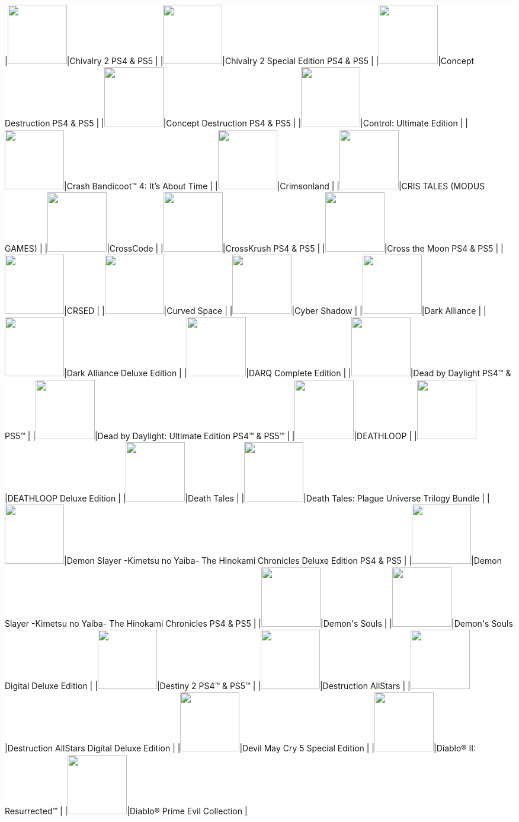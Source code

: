 |<img src="ps5/PPSA02183_00.png ?raw=true" width="100" height="100">|Chivalry 2 PS4 & PS5                                                                                          |
|<img src="ps5/PPSA02183_00.png ?raw=true" width="100" height="100">|Chivalry 2 Special Edition PS4 & PS5                                                                          |
|<img src="ps5/CUSA19113_00.png ?raw=true" width="100" height="100">|Concept Destruction PS4 & PS5                                                                                 |
|<img src="ps5/PPSA02278_00.png ?raw=true" width="100" height="100">|Concept Destruction PS4 & PS5                                                                                 |
|<img src="ps5/PPSA01949_00.png ?raw=true" width="100" height="100">|Control: Ultimate Edition                                                                                     |
|<img src="ps5/PPSA02432_00.png ?raw=true" width="100" height="100">|Crash Bandicoot™ 4: It’s About Time                                                                           |
|<img src="ps5/PPSA02752_00.png ?raw=true" width="100" height="100">|Crimsonland                                                                                                   |
|<img src="ps5/CUSA16433_00.png ?raw=true" width="100" height="100">|CRIS TALES (MODUS GAMES)                                                                                      |
|<img src="ps5/PPSA03235_00.png ?raw=true" width="100" height="100">|CrossCode                                                                                                     |
|<img src="ps5/PPSA02718_00.png ?raw=true" width="100" height="100">|CrossKrush PS4 & PS5                                                                                          |
|<img src="ps5/PPSA03575_00.png ?raw=true" width="100" height="100">|Cross the Moon PS4 & PS5                                                                                      |
|<img src="ps5/PPSA01966_00.png ?raw=true" width="100" height="100">|CRSED                                                                                                         |
|<img src="ps5/PPSA02817_00.png ?raw=true" width="100" height="100">|Curved Space                                                                                                  |
|<img src="ps5/PPSA01882_00.png ?raw=true" width="100" height="100">|Cyber Shadow                                                                                                  |
|<img src="ps5/PPSA02680_00.png ?raw=true" width="100" height="100">|Dark Alliance                                                                                                 |
|<img src="ps5/PPSA02680_00.png ?raw=true" width="100" height="100">|Dark Alliance Deluxe Edition                                                                                  |
|<img src="ps5/PPSA02892_00.png ?raw=true" width="100" height="100">|DARQ Complete Edition                                                                                         |
|<img src="ps5/PPSA02048_00.png ?raw=true" width="100" height="100">|Dead by Daylight PS4™ & PS5™                                                                                  |
|<img src="ps5/PPSA02048_00.png ?raw=true" width="100" height="100">|Dead by Daylight: Ultimate Edition PS4™ & PS5™                                                                |
|<img src="ps5/PPSA01302_00.png ?raw=true" width="100" height="100">|DEATHLOOP                                                                                                     |
|<img src="ps5/PPSA01302_00.png ?raw=true" width="100" height="100">|DEATHLOOP Deluxe Edition                                                                                      |
|<img src="ps5/PPSA02658_00.png ?raw=true" width="100" height="100">|Death Tales                                                                                                   |
|<img src="ps5/CUSA23203_00.png ?raw=true" width="100" height="100">|Death Tales: Plague Universe Trilogy Bundle                                                                   |
|<img src="ps5/PPSA03489_00.png ?raw=true" width="100" height="100">|Demon Slayer -Kimetsu no Yaiba- The Hinokami Chronicles Deluxe Edition PS4 & PS5                              |
|<img src="ps5/PPSA03489_00.png ?raw=true" width="100" height="100">|Demon Slayer -Kimetsu no Yaiba- The Hinokami Chronicles PS4 & PS5                                             |
|<img src="ps5/PPSA01342_00.png ?raw=true" width="100" height="100">|Demon's Souls                                                                                                 |
|<img src="ps5/PPSA01342_00.png ?raw=true" width="100" height="100">|Demon's Souls Digital Deluxe Edition                                                                          |
|<img src="ps5/PPSA02409_00.png ?raw=true" width="100" height="100">|Destiny 2 PS4™ & PS5™                                                                                         |
|<img src="ps5/PPSA02712_00.png ?raw=true" width="100" height="100">|Destruction AllStars                                                                                          |
|<img src="ps5/PPSA02712_00.png ?raw=true" width="100" height="100">|Destruction AllStars Digital Deluxe Edition                                                                   |
|<img src="ps5/PPSA01442_00.png ?raw=true" width="100" height="100">|Devil May Cry 5 Special Edition                                                                               |
|<img src="ps5/PPSA02443_00.png ?raw=true" width="100" height="100">|Diablo® II: Resurrected™                                                                                      |
|<img src="ps5/PPSA02443_00.png ?raw=true" width="100" height="100">|Diablo® Prime Evil Collection                                                                                 |